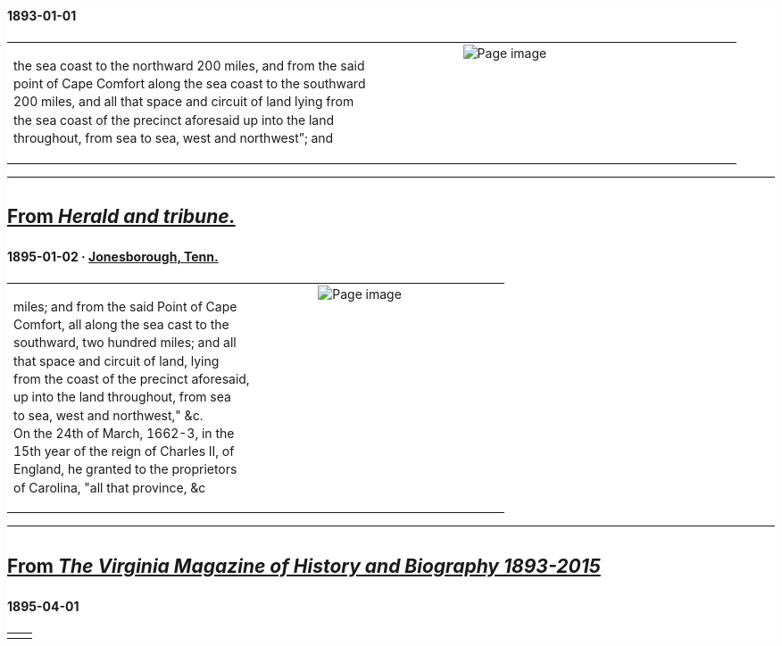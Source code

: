 #### 1893-01-01

<table style="width: 100%;"><tr><td style="width: 50%">

  
the sea coast to the northward 200 miles, and from the said  
point of Cape Comfort along the sea coast to the southward  
200 miles, and all that space and circuit of land lying from  
the sea coast of the precinct aforesaid up into the land  
throughout, from sea to sea, west and northwest”; and
</td><td style="width: 50%; max-height: 75%; margin: auto; display: block;">
<img alt="Page image" src="https://iiif.archive.org/image/iiif/2/sim_united-states-supreme-court-cases-adjudged_1893_148%2Fsim_united-states-supreme-court-cases-adjudged_1893_148_jp2.zip%2Fsim_united-states-supreme-court-cases-adjudged_1893_148_jp2%2Fsim_united-states-supreme-court-cases-adjudged_1893_148_0526.jp2/pct:16.058992216304794,74.44355054974524,63.4166325276526,8.769106999195495/600,/0/default.jpg"/>
</td>
</tr></table>

---

## [From _Herald and tribune._](https://www.loc.gov/resource/sn85033429/1895-01-02/ed-1/?sp=1)

#### 1895-01-02 &middot; [Jonesborough, Tenn.](http://dbpedia.org/resource/Jonesborough%2C_Tennessee)

<table style="width: 100%;"><tr><td style="width: 50%">

  
miles; and from the said Point of Cape  
Comfort, all along the sea cast to the  
southward, two hundred miles; and all  
that space and circuit of land, lying  
from the coast of the precinct aforesaid,  
up into the land throughout, from sea  
to sea, west and northwest,&quot; &amp;c.  
On the 24th of March, 1662-3, in the  
15th year of the reign of Charles II, of  
England, he granted to the proprietors  
of Carolina, &quot;all that province, &amp;c
</td><td style="width: 50%; max-height: 75%; margin: auto; display: block;">
<img alt="Page image" src="https://tile.loc.gov/image-services/iiif/service:ndnp:tu:batch_tu_brownie_ver01:data:sn85033429:00280779337:1895010201:0552/pct:17.806267806267805,61.01259316371113,11.752136752136753,6.489334361346698/!600,600/0/default.jpg"/>
</td>
</tr></table>

---

## [From _The Virginia Magazine of History and Biography 1893-2015_](https://archive.org/details/sim_virginia-magazine-of-history-and-biography_1895-04_2_4/page/n94/mode/1up?view=theater)

#### 1895-04-01

<table style="width: 100%;"><tr><td style="width: 50%">
